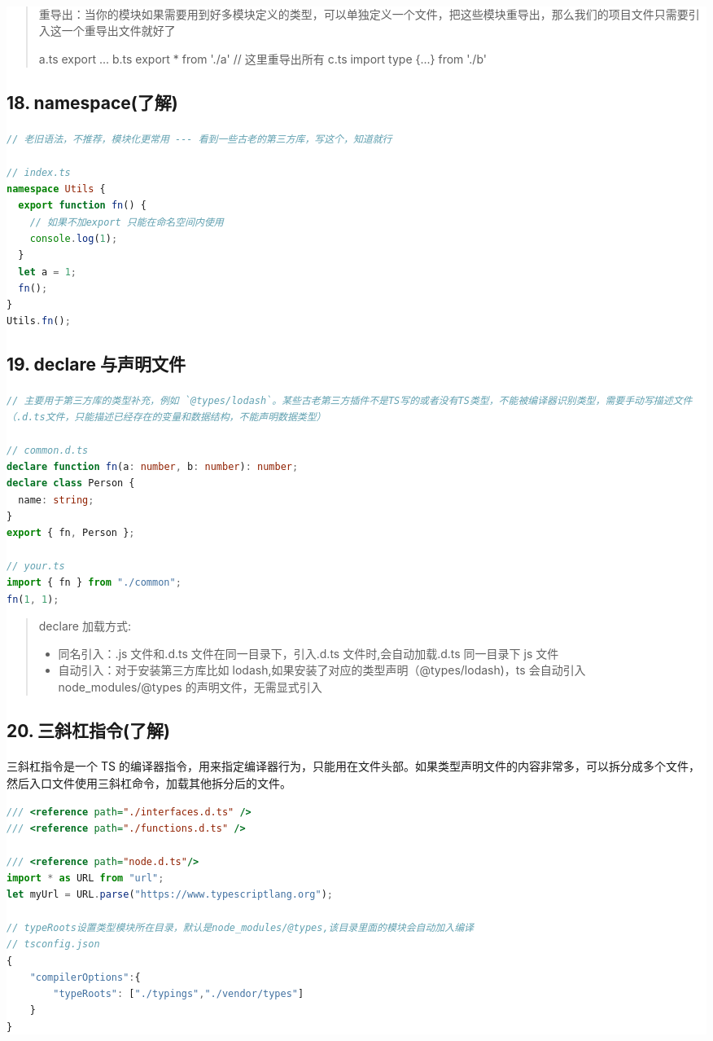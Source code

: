 > 重导出：当你的模块如果需要用到好多模块定义的类型，可以单独定义一个文件，把这些模块重导出，那么我们的项目文件只需要引入这一个重导出文件就好了
>
> a.ts export ...
> b.ts export \* from './a' // 这里重导出所有
> c.ts import type {...} from './b'

## 18. namespace(了解)

```ts
// 老旧语法，不推荐，模块化更常用 --- 看到一些古老的第三方库，写这个，知道就行

// index.ts
namespace Utils {
  export function fn() {
    // 如果不加export 只能在命名空间内使用
    console.log(1);
  }
  let a = 1;
  fn();
}
Utils.fn();
```

## 19. declare 与声明文件

```ts
// 主要用于第三方库的类型补充，例如 `@types/lodash`。某些古老第三方插件不是TS写的或者没有TS类型，不能被编译器识别类型，需要手动写描述文件（.d.ts文件，只能描述已经存在的变量和数据结构，不能声明数据类型）

// common.d.ts
declare function fn(a: number, b: number): number;
declare class Person {
  name: string;
}
export { fn, Person };

// your.ts
import { fn } from "./common";
fn(1, 1);
```

> declare 加载方式:
>
> - 同名引入：.js 文件和.d.ts 文件在同一目录下，引入.d.ts 文件时,会自动加载.d.ts 同一目录下 js 文件
> - 自动引入：对于安装第三方库比如 lodash,如果安装了对应的类型声明（@types/lodash)，ts 会自动引入 node_modules/@types 的声明文件，无需显式引入

## 20. 三斜杠指令(了解)

三斜杠指令是一个 TS 的编译器指令，用来指定编译器行为，只能用在文件头部。如果类型声明文件的内容非常多，可以拆分成多个文件，然后入口文件使用三斜杠命令，加载其他拆分后的文件。

```ts
/// <reference path="./interfaces.d.ts" />
/// <reference path="./functions.d.ts" />

/// <reference path="node.d.ts"/>
import * as URL from "url";
let myUrl = URL.parse("https://www.typescriptlang.org");

// typeRoots设置类型模块所在目录，默认是node_modules/@types,该目录里面的模块会自动加入编译
// tsconfig.json
{
    "compilerOptions":{
        "typeRoots": ["./typings","./vendor/types"]
    }
}
```